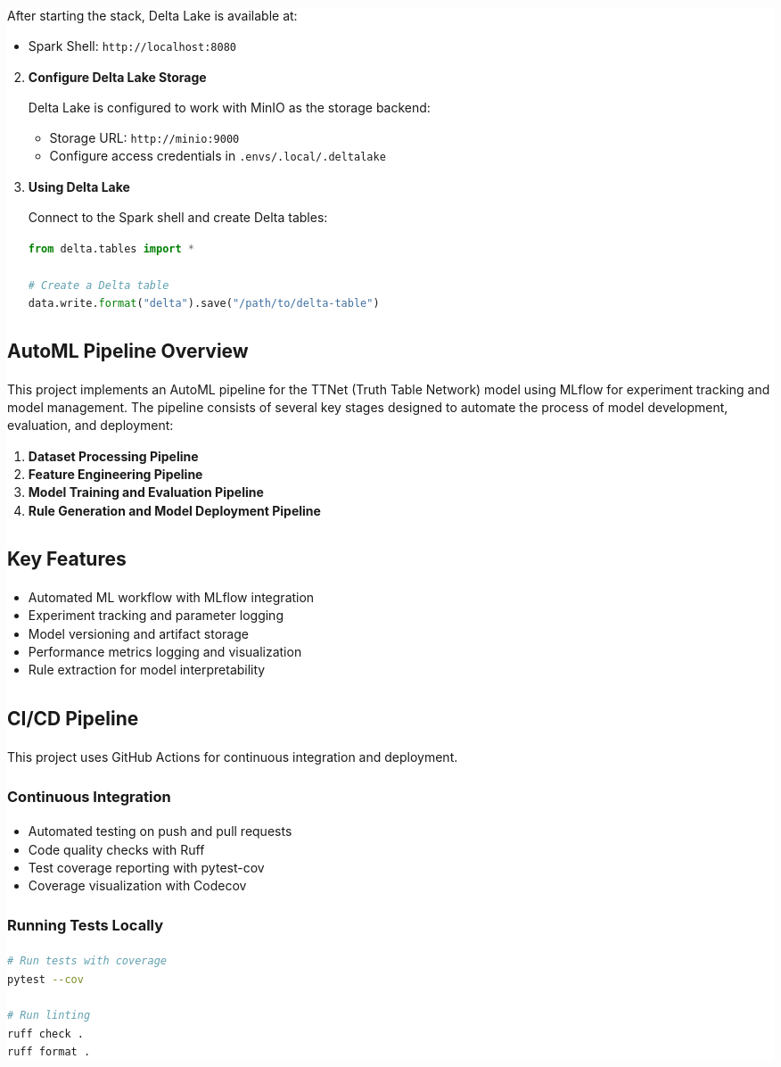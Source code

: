    After starting the stack, Delta Lake is available at:
   - Spark Shell: `http://localhost:8080`

2. **Configure Delta Lake Storage**

   Delta Lake is configured to work with MinIO as the storage backend:
   - Storage URL: `http://minio:9000`
   - Configure access credentials in `.envs/.local/.deltalake`

3. **Using Delta Lake**

   Connect to the Spark shell and create Delta tables:
   ```python
   from delta.tables import *

   # Create a Delta table
   data.write.format("delta").save("/path/to/delta-table")
   ```

## AutoML Pipeline Overview

This project implements an AutoML pipeline for the TTNet (Truth Table Network) model using MLflow for experiment tracking and model management. The pipeline consists of several key stages designed to automate the process of model development, evaluation, and deployment:

1. **Dataset Processing Pipeline**
2. **Feature Engineering Pipeline**
3. **Model Training and Evaluation Pipeline**
4. **Rule Generation and Model Deployment Pipeline**

## Key Features

- Automated ML workflow with MLflow integration
- Experiment tracking and parameter logging
- Model versioning and artifact storage
- Performance metrics logging and visualization
- Rule extraction for model interpretability

## CI/CD Pipeline

This project uses GitHub Actions for continuous integration and deployment.

### Continuous Integration
- Automated testing on push and pull requests
- Code quality checks with Ruff
- Test coverage reporting with pytest-cov
- Coverage visualization with Codecov

### Running Tests Locally
```bash
# Run tests with coverage
pytest --cov

# Run linting
ruff check .
ruff format .
```
